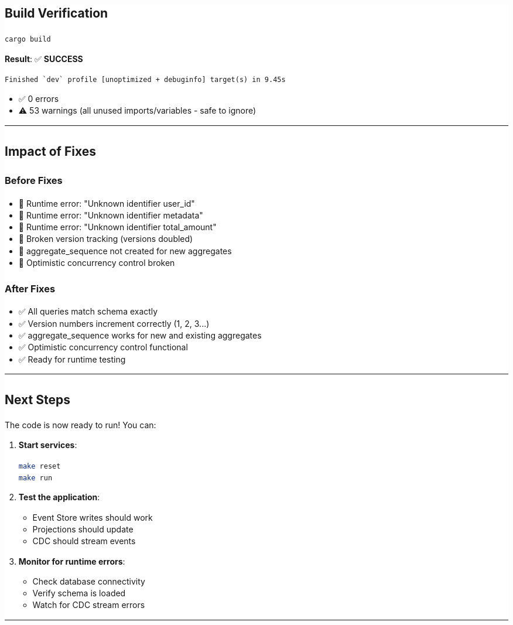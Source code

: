 ## Build Verification

```bash
cargo build
```

**Result**: ✅ **SUCCESS**
```
Finished `dev` profile [unoptimized + debuginfo] target(s) in 9.45s
```

- ✅ 0 errors
- ⚠️  53 warnings (all unused imports/variables - safe to ignore)

---

## Impact of Fixes

### Before Fixes
- 🔴 Runtime error: "Unknown identifier user_id"
- 🔴 Runtime error: "Unknown identifier metadata"
- 🔴 Runtime error: "Unknown identifier total_amount"
- 🔴 Broken version tracking (versions doubled)
- 🔴 aggregate_sequence not created for new aggregates
- 🔴 Optimistic concurrency control broken

### After Fixes
- ✅ All queries match schema exactly
- ✅ Version numbers increment correctly (1, 2, 3...)
- ✅ aggregate_sequence works for new and existing aggregates
- ✅ Optimistic concurrency control functional
- ✅ Ready for runtime testing

---

## Next Steps

The code is now ready to run! You can:

1. **Start services**:
   ```bash
   make reset
   make run
   ```

2. **Test the application**:
   - Event Store writes should work
   - Projections should update
   - CDC should stream events

3. **Monitor for runtime errors**:
   - Check database connectivity
   - Verify schema is loaded
   - Watch for CDC stream errors

---